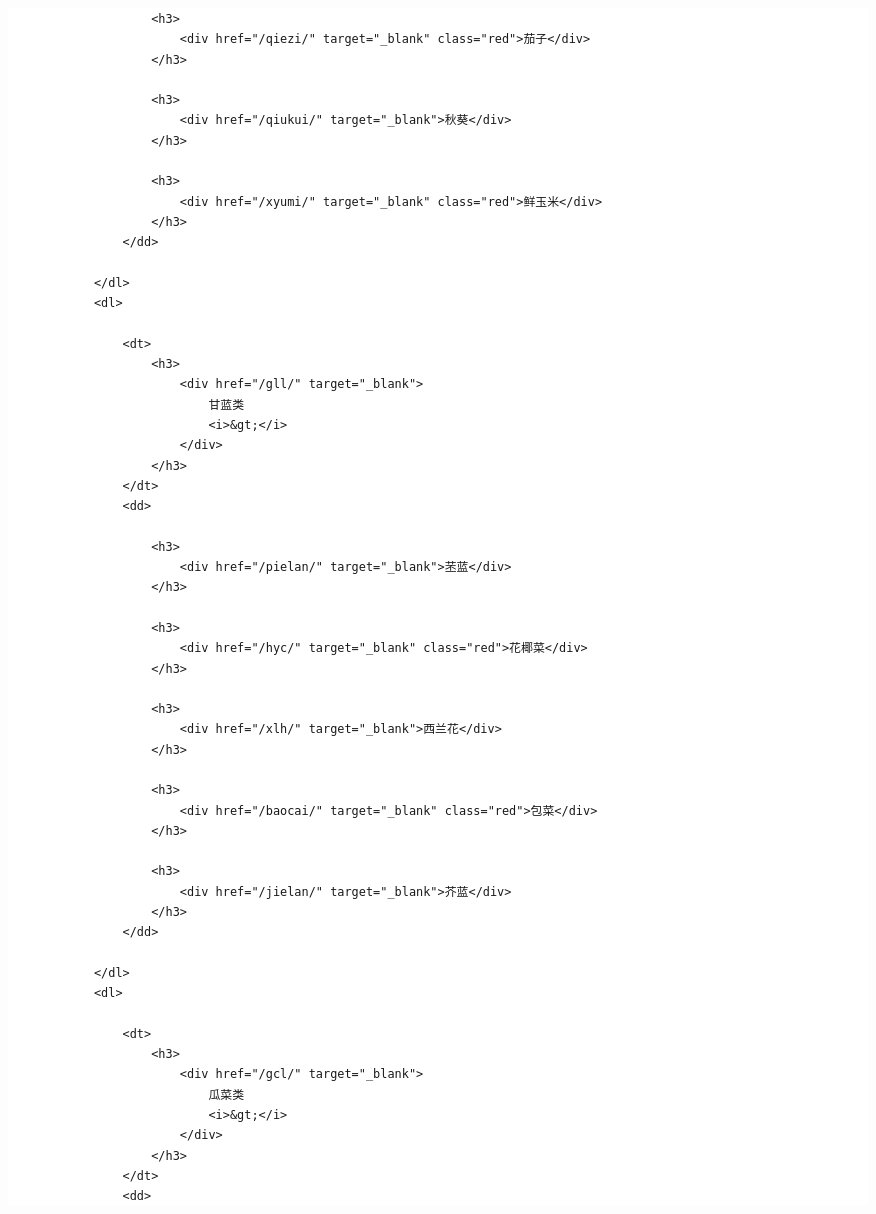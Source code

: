                         <h3>
                            <div href="/qiezi/" target="_blank" class="red">茄子</div>
                        </h3>

                        <h3>
                            <div href="/qiukui/" target="_blank">秋葵</div>
                        </h3>

                        <h3>
                            <div href="/xyumi/" target="_blank" class="red">鲜玉米</div>
                        </h3>
                    </dd>

                </dl>
                <dl>

                    <dt>
                        <h3>
                            <div href="/gll/" target="_blank">
                                甘蓝类
                                <i>&gt;</i>
                            </div>
                        </h3>
                    </dt>
                    <dd>

                        <h3>
                            <div href="/pielan/" target="_blank">苤蓝</div>
                        </h3>

                        <h3>
                            <div href="/hyc/" target="_blank" class="red">花椰菜</div>
                        </h3>

                        <h3>
                            <div href="/xlh/" target="_blank">西兰花</div>
                        </h3>

                        <h3>
                            <div href="/baocai/" target="_blank" class="red">包菜</div>
                        </h3>

                        <h3>
                            <div href="/jielan/" target="_blank">芥蓝</div>
                        </h3>
                    </dd>

                </dl>
                <dl>

                    <dt>
                        <h3>
                            <div href="/gcl/" target="_blank">
                                瓜菜类
                                <i>&gt;</i>
                            </div>
                        </h3>
                    </dt>
                    <dd>
